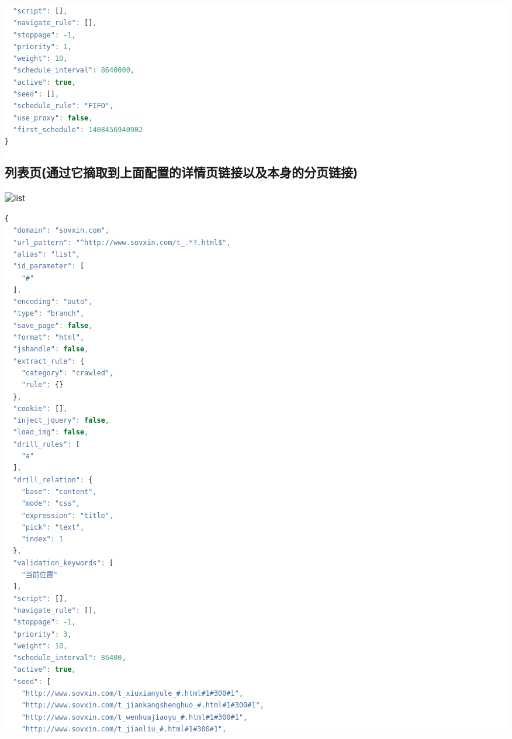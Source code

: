 ```javascript
  "script": [],
  "navigate_rule": [],
  "stoppage": -1,
  "priority": 1,
  "weight": 10,
  "schedule_interval": 8640000,
  "active": true,
  "seed": [],
  "schedule_rule": "FIFO",
  "use_proxy": false,
  "first_schedule": 1408456940902
}
```

## 列表页(通过它摘取到上面配置的详情页链接以及本身的分页链接)
![list](http://git.oschina.net/uploads/images/2014/1103/153300_1a7f5053_13016.png)

```javascript
{
  "domain": "sovxin.com",
  "url_pattern": "^http://www.sovxin.com/t_.*?.html$",
  "alias": "list",
  "id_parameter": [
    "#"
  ],
  "encoding": "auto",
  "type": "branch",
  "save_page": false,
  "format": "html",
  "jshandle": false,
  "extract_rule": {
    "category": "crawled",
    "rule": {}
  },
  "cookie": [],
  "inject_jquery": false,
  "load_img": false,
  "drill_rules": [
    "a"
  ],
  "drill_relation": {
    "base": "content",
    "mode": "css",
    "expression": "title",
    "pick": "text",
    "index": 1
  },
  "validation_keywords": [
    "当前位置"
  ],
  "script": [],
  "navigate_rule": [],
  "stoppage": -1,
  "priority": 3,
  "weight": 10,
  "schedule_interval": 86400,
  "active": true,
  "seed": [
    "http://www.sovxin.com/t_xiuxianyule_#.html#1#300#1",
    "http://www.sovxin.com/t_jiankangshenghuo_#.html#1#300#1",
    "http://www.sovxin.com/t_wenhuajiaoyu_#.html#1#300#1",
    "http://www.sovxin.com/t_jiaoliu_#.html#1#300#1",
```